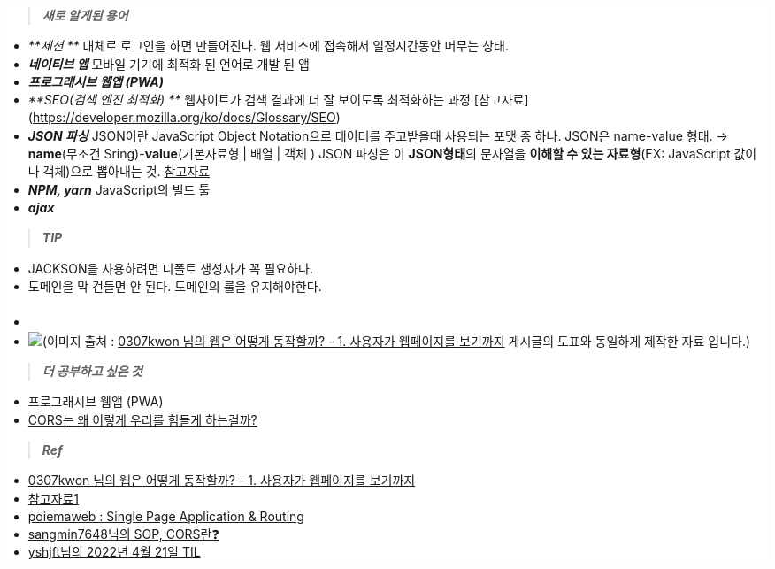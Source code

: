 > _**새로 알게된 용어**_
- _**세션 **_
대체로 로그인을 하면 만들어진다.
웹 서비스에 접속해서 일정시간동안 머무는 상태.
- **_네이티브 앱_**
모바일 기기에 최적화 된 언어로 개발 된 앱
- **_프로그래시브 웹앱 (PWA)_**
- _**SEO(검색 엔진 최적화) **_
웹사이트가 검색 결과에 더 잘 보이도록 최적화하는 과정 [참고자료]
(https://developer.mozilla.org/ko/docs/Glossary/SEO)
- _**JSON 파싱**_
JSON이란 JavaScript Object Notation으로 데이터를 주고받을때 사용되는 포맷 중 하나.
JSON은 name-value 형태. → **name**(무조건 Sring)-**value**(기본자료형 | 배열 | 객체 ) 
JSON 파싱은 이 **JSON형태**의 문자열을 **이해할 수 있는 자료형**(EX: JavaScript 값이나 객체)으로 뽑아내는 것. [참고자료](https://zeddios.tistory.com/90) 
- _**NPM, yarn**_
JavaScript의 빌드 툴
- _**ajax**_


  
> _**TIP**_
- JACKSON을 사용하려면 디폴트 생성자가 꼭 필요하다.
- 도메인을 막 건들면 안 된다. 도메인의 룰을 유지해야한다. <br/> <br/>
- 
- ![](https://velog.velcdn.com/images/suran-kim/post/35091759-3e43-4169-9037-3e9dad3fc7f7/image.png)(이미지 출처 : [0307kwon 님의 웹은 어떻게 동작할까? - 1. 사용자가 웹페이지를 보기까지](https://velog.io/@0307kwon/%EC%9B%B9%EC%9D%80-%EC%96%B4%EB%96%BB%EA%B2%8C-%EB%8F%99%EC%9E%91%ED%95%A0%EA%B9%8C-1.-%EC%82%AC%EC%9A%A9%EC%9E%90%EA%B0%80-%EC%9B%B9%ED%8E%98%EC%9D%B4%EC%A7%80%EB%A5%BC-%EB%B3%B4%EA%B8%B0%EA%B9%8C%EC%A7%80#-%EB%82%B4%EA%B0%80-%EC%98%A4%ED%95%B4%ED%95%98%EA%B3%A0-%EC%9E%88%EB%8D%98-%EB%B6%80%EB%B6%84) 게시글의 도표와 동일하게 제작한 자료 입니다.)

> _**더 공부하고 싶은 것**_
  - 프로그래시브 웹앱 (PWA)
  - [CORS는 왜 이렇게 우리를 힘들게 하는걸까?](https://evan-moon.github.io/2020/05/21/about-cors/)
  
  
>_**Ref**_
- [0307kwon 님의 웹은 어떻게 동작할까? - 1. 사용자가 웹페이지를 보기까지](https://velog.io/@0307kwon/%EC%9B%B9%EC%9D%80-%EC%96%B4%EB%96%BB%EA%B2%8C-%EB%8F%99%EC%9E%91%ED%95%A0%EA%B9%8C-1.-%EC%82%AC%EC%9A%A9%EC%9E%90%EA%B0%80-%EC%9B%B9%ED%8E%98%EC%9D%B4%EC%A7%80%EB%A5%BC-%EB%B3%B4%EA%B8%B0%EA%B9%8C%EC%A7%80#-%EB%82%B4%EA%B0%80-%EC%98%A4%ED%95%B4%ED%95%98%EA%B3%A0-%EC%9E%88%EB%8D%98-%EB%B6%80%EB%B6%84)
-  [참고자료1](https://yamoo9.github.io/react-master/lecture/rr-spa.html#spa-%E1%84%85%E1%85%A1%E1%86%AB)
- [poiemaweb : Single Page Application & Routing](https://poiemaweb.com/js-spa)
- [sangmin7648님의 SOP, CORS란❓](https://velog.io/@sangmin7648/SOP-CORS%EB%9E%80)
- [yshjft님의 2022년 4월 21일 TIL](https://velog.io/@yshjft/2022%EB%85%84-4%EC%9B%94-21%EC%9D%BC-TIL)